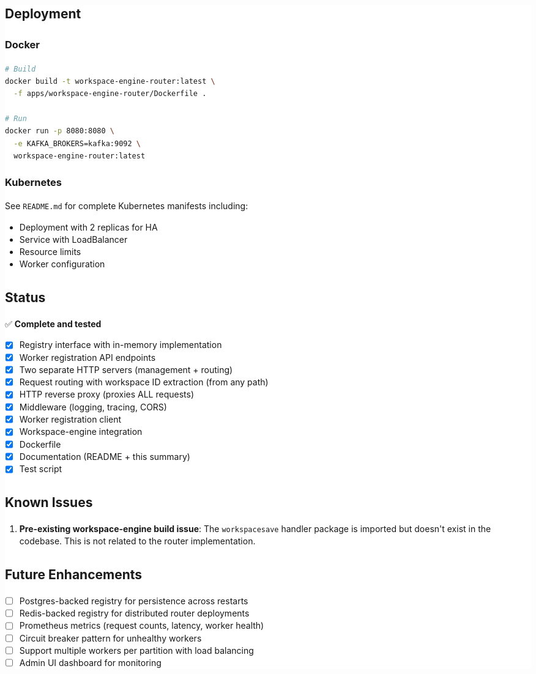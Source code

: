 ## Deployment

### Docker

```bash
# Build
docker build -t workspace-engine-router:latest \
  -f apps/workspace-engine-router/Dockerfile .

# Run
docker run -p 8080:8080 \
  -e KAFKA_BROKERS=kafka:9092 \
  workspace-engine-router:latest
```

### Kubernetes

See `README.md` for complete Kubernetes manifests including:

- Deployment with 2 replicas for HA
- Service with LoadBalancer
- Resource limits
- Worker configuration

## Status

✅ **Complete and tested**

- [x] Registry interface with in-memory implementation
- [x] Worker registration API endpoints
- [x] Two separate HTTP servers (management + routing)
- [x] Request routing with workspace ID extraction (from any path)
- [x] HTTP reverse proxy (proxies ALL requests)
- [x] Middleware (logging, tracing, CORS)
- [x] Worker registration client
- [x] Workspace-engine integration
- [x] Dockerfile
- [x] Documentation (README + this summary)
- [x] Test script

## Known Issues

1. **Pre-existing workspace-engine build issue**: The `workspacesave` handler package is imported but doesn't exist in the codebase. This is not related to the router implementation.

## Future Enhancements

- [ ] Postgres-backed registry for persistence across restarts
- [ ] Redis-backed registry for distributed router deployments
- [ ] Prometheus metrics (request counts, latency, worker health)
- [ ] Circuit breaker pattern for unhealthy workers
- [ ] Support multiple workers per partition with load balancing
- [ ] Admin UI dashboard for monitoring
